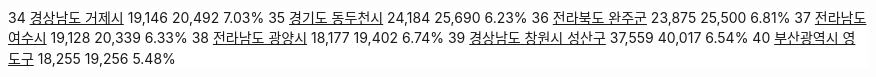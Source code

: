   <tr class="item">
    <td>34</td>
    <td><a href="/apt/경상남도 거제시">경상남도 거제시</a></td>
    <td>19,146</td>
    <td>20,492</td>
    <td>7.03%</td>
  </tr>

  <tr class="item">
    <td>35</td>
    <td><a href="/apt/경기도 동두천시">경기도 동두천시</a></td>
    <td>24,184</td>
    <td>25,690</td>
    <td>6.23%</td>
  </tr>

  <tr class="item">
    <td>36</td>
    <td><a href="/apt/전라북도 완주군">전라북도 완주군</a></td>
    <td>23,875</td>
    <td>25,500</td>
    <td>6.81%</td>
  </tr>

  <tr class="item">
    <td>37</td>
    <td><a href="/apt/전라남도 여수시">전라남도 여수시</a></td>
    <td>19,128</td>
    <td>20,339</td>
    <td>6.33%</td>
  </tr>

  <tr class="item">
    <td>38</td>
    <td><a href="/apt/전라남도 광양시">전라남도 광양시</a></td>
    <td>18,177</td>
    <td>19,402</td>
    <td>6.74%</td>
  </tr>

  <tr class="item">
    <td>39</td>
    <td><a href="/apt/경상남도 창원시 성산구">경상남도 창원시 성산구</a></td>
    <td>37,559</td>
    <td>40,017</td>
    <td>6.54%</td>
  </tr>

  <tr class="item">
    <td>40</td>
    <td><a href="/apt/부산광역시 영도구">부산광역시 영도구</a></td>
    <td>18,255</td>
    <td>19,256</td>
    <td>5.48%</td>
  </tr>
